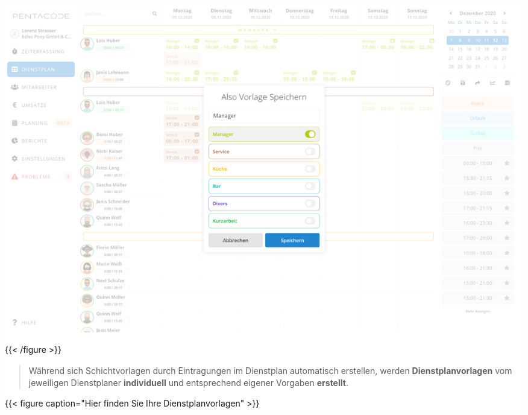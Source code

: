 ![](/uploads/dienstplanvorlagen.png)

{{< /figure >}}

> Während sich Schichtvorlagen durch Eintragungen im Dienstplan automatisch erstellen, werden **Dienstplanvorlagen** vom jeweiligen  Dienstplaner **individuell** und entsprechend eigener Vorgaben **erstellt**.

{{< figure caption="Hier finden Sie Ihre Dienstplanvorlagen" >}}

